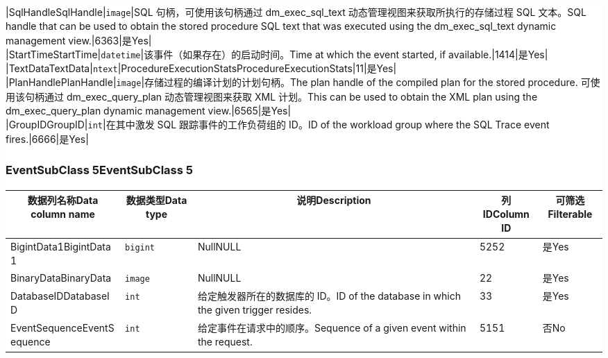|<span data-ttu-id="f8628-490">SqlHandle</span><span class="sxs-lookup"><span data-stu-id="f8628-490">SqlHandle</span></span>|`image`|<span data-ttu-id="f8628-491">SQL 句柄，可使用该句柄通过 dm_exec_sql_text 动态管理视图来获取所执行的存储过程 SQL 文本。</span><span class="sxs-lookup"><span data-stu-id="f8628-491">SQL handle that can be used to obtain the stored procedure SQL text that was executed using the dm_exec_sql_text dynamic management view.</span></span>|<span data-ttu-id="f8628-492">63</span><span class="sxs-lookup"><span data-stu-id="f8628-492">63</span></span>|<span data-ttu-id="f8628-493">是</span><span class="sxs-lookup"><span data-stu-id="f8628-493">Yes</span></span>|  
|<span data-ttu-id="f8628-494">StartTime</span><span class="sxs-lookup"><span data-stu-id="f8628-494">StartTime</span></span>|`datetime`|<span data-ttu-id="f8628-495">该事件（如果存在）的启动时间。</span><span class="sxs-lookup"><span data-stu-id="f8628-495">Time at which the event started, if available.</span></span>|<span data-ttu-id="f8628-496">14</span><span class="sxs-lookup"><span data-stu-id="f8628-496">14</span></span>|<span data-ttu-id="f8628-497">是</span><span class="sxs-lookup"><span data-stu-id="f8628-497">Yes</span></span>|  
|<span data-ttu-id="f8628-498">TextData</span><span class="sxs-lookup"><span data-stu-id="f8628-498">TextData</span></span>|`ntext`|<span data-ttu-id="f8628-499">ProcedureExecutionStats</span><span class="sxs-lookup"><span data-stu-id="f8628-499">ProcedureExecutionStats</span></span>|<span data-ttu-id="f8628-500">1</span><span class="sxs-lookup"><span data-stu-id="f8628-500">1</span></span>|<span data-ttu-id="f8628-501">是</span><span class="sxs-lookup"><span data-stu-id="f8628-501">Yes</span></span>|  
|<span data-ttu-id="f8628-502">PlanHandle</span><span class="sxs-lookup"><span data-stu-id="f8628-502">PlanHandle</span></span>|`image`|<span data-ttu-id="f8628-503">存储过程的编译计划的计划句柄。</span><span class="sxs-lookup"><span data-stu-id="f8628-503">The plan handle of the compiled plan for the stored procedure.</span></span> <span data-ttu-id="f8628-504">可使用该句柄通过 dm_exec_query_plan 动态管理视图来获取 XML 计划。</span><span class="sxs-lookup"><span data-stu-id="f8628-504">This can be used to obtain the XML plan using the dm_exec_query_plan dynamic management view.</span></span>|<span data-ttu-id="f8628-505">65</span><span class="sxs-lookup"><span data-stu-id="f8628-505">65</span></span>|<span data-ttu-id="f8628-506">是</span><span class="sxs-lookup"><span data-stu-id="f8628-506">Yes</span></span>|  
|<span data-ttu-id="f8628-507">GroupID</span><span class="sxs-lookup"><span data-stu-id="f8628-507">GroupID</span></span>|`int`|<span data-ttu-id="f8628-508">在其中激发 SQL 跟踪事件的工作负荷组的 ID。</span><span class="sxs-lookup"><span data-stu-id="f8628-508">ID of the workload group where the SQL Trace event fires.</span></span>|<span data-ttu-id="f8628-509">66</span><span class="sxs-lookup"><span data-stu-id="f8628-509">66</span></span>|<span data-ttu-id="f8628-510">是</span><span class="sxs-lookup"><span data-stu-id="f8628-510">Yes</span></span>|  
  
### <a name="eventsubclass-5"></a><span data-ttu-id="f8628-511">EventSubClass 5</span><span class="sxs-lookup"><span data-stu-id="f8628-511">EventSubClass 5</span></span>  
  
|<span data-ttu-id="f8628-512">数据列名称</span><span class="sxs-lookup"><span data-stu-id="f8628-512">Data column name</span></span>|<span data-ttu-id="f8628-513">数据类型</span><span class="sxs-lookup"><span data-stu-id="f8628-513">Data type</span></span>|<span data-ttu-id="f8628-514">说明</span><span class="sxs-lookup"><span data-stu-id="f8628-514">Description</span></span>|<span data-ttu-id="f8628-515">列 ID</span><span class="sxs-lookup"><span data-stu-id="f8628-515">Column ID</span></span>|<span data-ttu-id="f8628-516">可筛选</span><span class="sxs-lookup"><span data-stu-id="f8628-516">Filterable</span></span>|  
|----------------------|---------------|-----------------|---------------|----------------|  
|<span data-ttu-id="f8628-517">BigintData1</span><span class="sxs-lookup"><span data-stu-id="f8628-517">BigintData1</span></span>|`bigint`|<span data-ttu-id="f8628-518">Null</span><span class="sxs-lookup"><span data-stu-id="f8628-518">NULL</span></span>|<span data-ttu-id="f8628-519">52</span><span class="sxs-lookup"><span data-stu-id="f8628-519">52</span></span>|<span data-ttu-id="f8628-520">是</span><span class="sxs-lookup"><span data-stu-id="f8628-520">Yes</span></span>|  
|<span data-ttu-id="f8628-521">BinaryData</span><span class="sxs-lookup"><span data-stu-id="f8628-521">BinaryData</span></span>|`image`|<span data-ttu-id="f8628-522">Null</span><span class="sxs-lookup"><span data-stu-id="f8628-522">NULL</span></span>|<span data-ttu-id="f8628-523">2</span><span class="sxs-lookup"><span data-stu-id="f8628-523">2</span></span>|<span data-ttu-id="f8628-524">是</span><span class="sxs-lookup"><span data-stu-id="f8628-524">Yes</span></span>|  
|<span data-ttu-id="f8628-525">DatabaseID</span><span class="sxs-lookup"><span data-stu-id="f8628-525">DatabaseID</span></span>|`int`|<span data-ttu-id="f8628-526">给定触发器所在的数据库的 ID。</span><span class="sxs-lookup"><span data-stu-id="f8628-526">ID of the database in which the given trigger resides.</span></span>|<span data-ttu-id="f8628-527">3</span><span class="sxs-lookup"><span data-stu-id="f8628-527">3</span></span>|<span data-ttu-id="f8628-528">是</span><span class="sxs-lookup"><span data-stu-id="f8628-528">Yes</span></span>|  
|<span data-ttu-id="f8628-529">EventSequence</span><span class="sxs-lookup"><span data-stu-id="f8628-529">EventSequence</span></span>|`int`|<span data-ttu-id="f8628-530">给定事件在请求中的顺序。</span><span class="sxs-lookup"><span data-stu-id="f8628-530">Sequence of a given event within the request.</span></span>|<span data-ttu-id="f8628-531">51</span><span class="sxs-lookup"><span data-stu-id="f8628-531">51</span></span>|<span data-ttu-id="f8628-532">否</span><span class="sxs-lookup"><span data-stu-id="f8628-532">No</span></span>|  